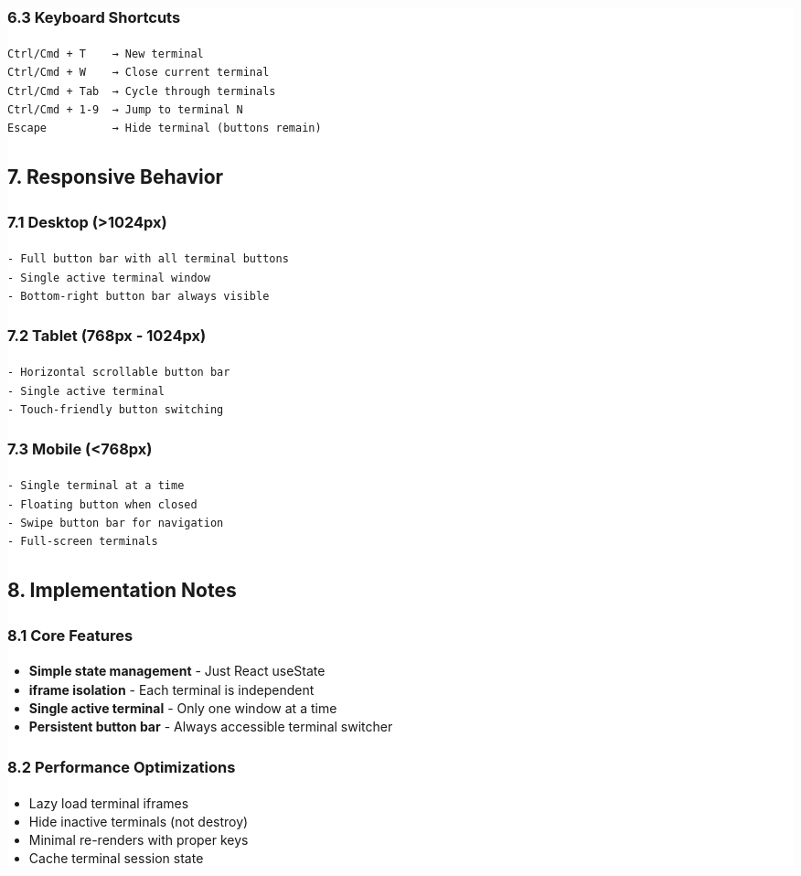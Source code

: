 ### 6.3 Keyboard Shortcuts

```
Ctrl/Cmd + T    → New terminal
Ctrl/Cmd + W    → Close current terminal
Ctrl/Cmd + Tab  → Cycle through terminals
Ctrl/Cmd + 1-9  → Jump to terminal N
Escape          → Hide terminal (buttons remain)
```

## 7. Responsive Behavior

### 7.1 Desktop (>1024px)

```
- Full button bar with all terminal buttons
- Single active terminal window
- Bottom-right button bar always visible
```

### 7.2 Tablet (768px - 1024px)

```
- Horizontal scrollable button bar
- Single active terminal
- Touch-friendly button switching
```

### 7.3 Mobile (<768px)

```
- Single terminal at a time
- Floating button when closed
- Swipe button bar for navigation
- Full-screen terminals
```

## 8. Implementation Notes

### 8.1 Core Features

- **Simple state management** - Just React useState
- **iframe isolation** - Each terminal is independent
- **Single active terminal** - Only one window at a time
- **Persistent button bar** - Always accessible terminal switcher

### 8.2 Performance Optimizations

- Lazy load terminal iframes
- Hide inactive terminals (not destroy)
- Minimal re-renders with proper keys
- Cache terminal session state
